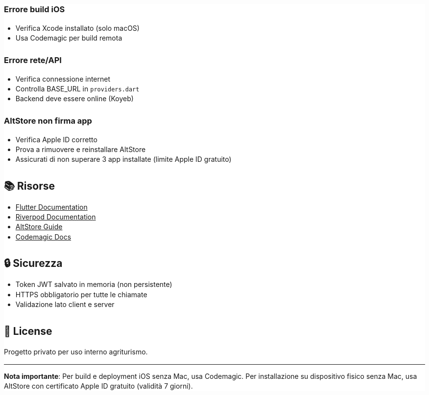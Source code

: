### Errore build iOS

- Verifica Xcode installato (solo macOS)
- Usa Codemagic per build remota

### Errore rete/API

- Verifica connessione internet
- Controlla BASE_URL in `providers.dart`
- Backend deve essere online (Koyeb)

### AltStore non firma app

- Verifica Apple ID corretto
- Prova a rimuovere e reinstallare AltStore
- Assicurati di non superare 3 app installate (limite Apple ID gratuito)

## 📚 Risorse

- [Flutter Documentation](https://docs.flutter.dev/)
- [Riverpod Documentation](https://riverpod.dev/)
- [AltStore Guide](https://altstore.io/faq/)
- [Codemagic Docs](https://docs.codemagic.io/)

## 🔒 Sicurezza

- Token JWT salvato in memoria (non persistente)
- HTTPS obbligatorio per tutte le chiamate
- Validazione lato client e server

## 📄 License

Progetto privato per uso interno agriturismo.

---

**Nota importante**: Per build e deployment iOS senza Mac, usa Codemagic. Per installazione su dispositivo fisico senza Mac, usa AltStore con certificato Apple ID gratuito (validità 7 giorni).
